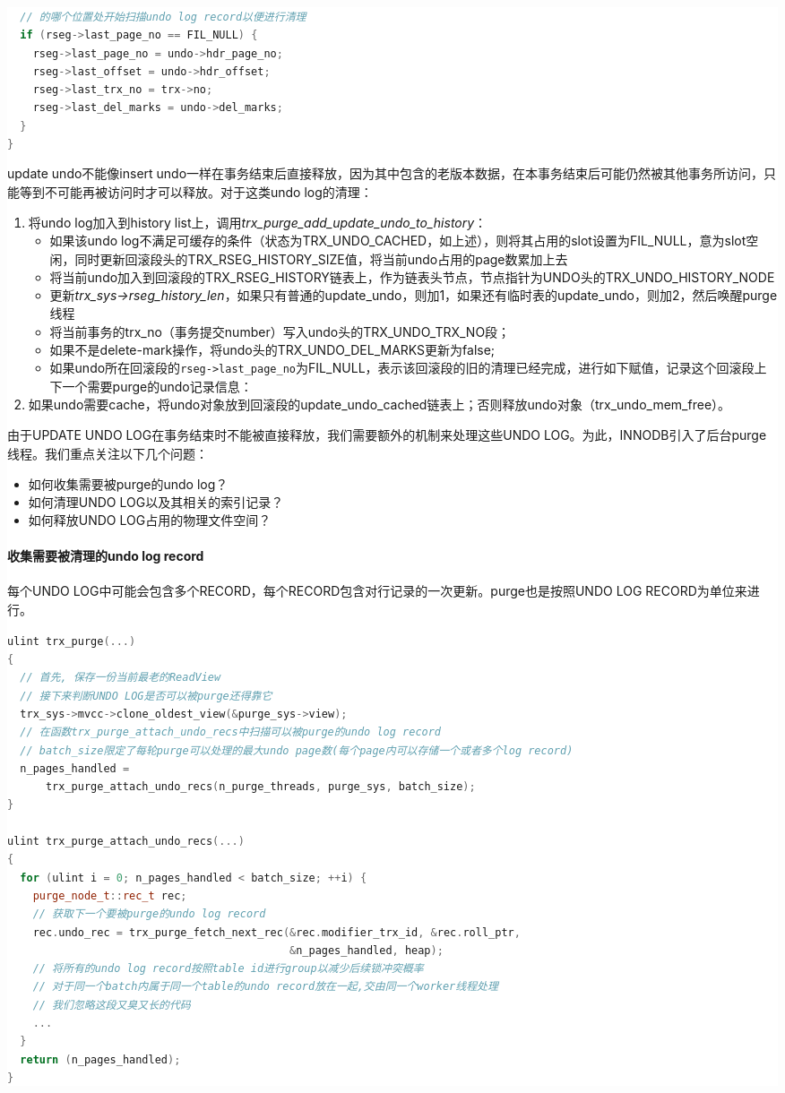 ```c++
  // 的哪个位置处开始扫描undo log record以便进行清理
  if (rseg->last_page_no == FIL_NULL) {
    rseg->last_page_no = undo->hdr_page_no;
    rseg->last_offset = undo->hdr_offset;
    rseg->last_trx_no = trx->no;
    rseg->last_del_marks = undo->del_marks;
  }
}
```

‌update undo不能像insert undo一样在事务结束后直接释放，因为其中包含的老版本数据，在本事务结束后可能仍然被其他事务所访问，只能等到不可能再被访问时才可以释放。对于这类undo log的清理：

1. 将undo log加入到history list上，调用*trx_purge_add_update_undo_to_history*：
   - 如果该undo log不满足可缓存的条件（状态为TRX_UNDO_CACHED，如上述），则将其占用的slot设置为FIL_NULL，意为slot空闲，同时更新回滚段头的TRX_RSEG_HISTORY_SIZE值，将当前undo占用的page数累加上去
   - 将当前undo加入到回滚段的TRX_RSEG_HISTORY链表上，作为链表头节点，节点指针为UNDO头的TRX_UNDO_HISTORY_NODE
   - 更新*trx_sys->rseg_history_len*，如果只有普通的update_undo，则加1，如果还有临时表的update_undo，则加2，然后唤醒purge线程
   - 将当前事务的trx_no（事务提交number）写入undo头的TRX_UNDO_TRX_NO段；
   - 如果不是delete-mark操作，将undo头的TRX_UNDO_DEL_MARKS更新为false;
   - 如果undo所在回滚段的`rseg->last_page_no`为FIL_NULL，表示该回滚段的旧的清理已经完成，进行如下赋值，记录这个回滚段上下一个需要purge的undo记录信息：
2. 如果undo需要cache，将undo对象放到回滚段的update_undo_cached链表上；否则释放undo对象（trx_undo_mem_free）。

由于UPDATE UNDO LOG在事务结束时不能被直接释放，我们需要额外的机制来处理这些UNDO LOG。为此，INNODB引入了后台purge线程。我们重点关注以下几个问题：

- 如何收集需要被purge的undo log？
- 如何清理UNDO LOG以及其相关的索引记录？
- 如何释放UNDO LOG占用的物理文件空间？

#### 收集需要被清理的undo log record

每个UNDO LOG中可能会包含多个RECORD，每个RECORD包含对行记录的一次更新。purge也是按照UNDO LOG RECORD为单位来进行。

```c++
ulint trx_purge(...)
{
  // 首先, 保存一份当前最老的ReadView
  // 接下来判断UNDO LOG是否可以被purge还得靠它
  trx_sys->mvcc->clone_oldest_view(&purge_sys->view);
  // 在函数trx_purge_attach_undo_recs中扫描可以被purge的undo log record
  // batch_size限定了每轮purge可以处理的最大undo page数(每个page内可以存储一个或者多个log record)
  n_pages_handled =
      trx_purge_attach_undo_recs(n_purge_threads, purge_sys, batch_size);
}

ulint trx_purge_attach_undo_recs(...) 
{
  for (ulint i = 0; n_pages_handled < batch_size; ++i) {
    purge_node_t::rec_t rec;
    // 获取下一个要被purge的undo log record
    rec.undo_rec = trx_purge_fetch_next_rec(&rec.modifier_trx_id, &rec.roll_ptr,
                                            &n_pages_handled, heap);
    // 将所有的undo log record按照table id进行group以减少后续锁冲突概率
    // 对于同一个batch内属于同一个table的undo record放在一起,交由同一个worker线程处理
    // 我们忽略这段又臭又长的代码
    ...
  }
  return (n_pages_handled);
}
```
